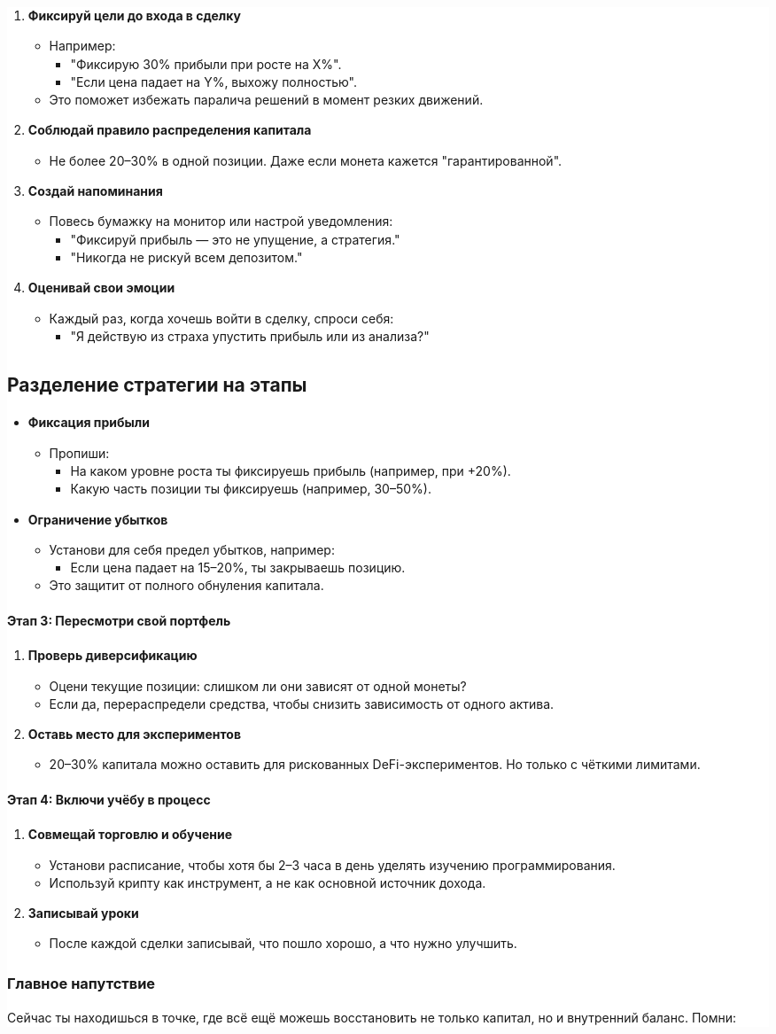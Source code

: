 1. **Фиксируй цели до входа в сделку**
    
    - Например:
        - "Фиксирую 30% прибыли при росте на X%".
        - "Если цена падает на Y%, выхожу полностью".
    - Это поможет избежать паралича решений в момент резких движений.
2. **Соблюдай правило распределения капитала**
    
    - Не более 20–30% в одной позиции. Даже если монета кажется "гарантированной".
3. **Создай напоминания**
    
    - Повесь бумажку на монитор или настрой уведомления:
        - "Фиксируй прибыль — это не упущение, а стратегия."
        - "Никогда не рискуй всем депозитом."
4. **Оценивай свои эмоции**
    
    - Каждый раз, когда хочешь войти в сделку, спроси себя:
        - "Я действую из страха упустить прибыль или из анализа?"


## Разделение стратегии на этапы


- **Фиксация прибыли**
    
    - Пропиши:
        - На каком уровне роста ты фиксируешь прибыль (например, при +20%).
        - Какую часть позиции ты фиксируешь (например, 30–50%).
- **Ограничение убытков**
    
    - Установи для себя предел убытков, например:
        - Если цена падает на 15–20%, ты закрываешь позицию.
    - Это защитит от полного обнуления капитала.

#### **Этап 3: Пересмотри свой портфель**

1. **Проверь диверсификацию**
    
    - Оцени текущие позиции: слишком ли они зависят от одной монеты?
    - Если да, перераспредели средства, чтобы снизить зависимость от одного актива.
2. **Оставь место для экспериментов**
    
    - 20–30% капитала можно оставить для рискованных DeFi-экспериментов. Но только с чёткими лимитами.

#### **Этап 4: Включи учёбу в процесс**

1. **Совмещай торговлю и обучение**
    
    - Установи расписание, чтобы хотя бы 2–3 часа в день уделять изучению программирования.
    - Используй крипту как инструмент, а не как основной источник дохода.
2. **Записывай уроки**
    
    - После каждой сделки записывай, что пошло хорошо, а что нужно улучшить.


### **Главное напутствие**

Сейчас ты находишься в точке, где всё ещё можешь восстановить не только капитал, но и внутренний баланс. Помни:
